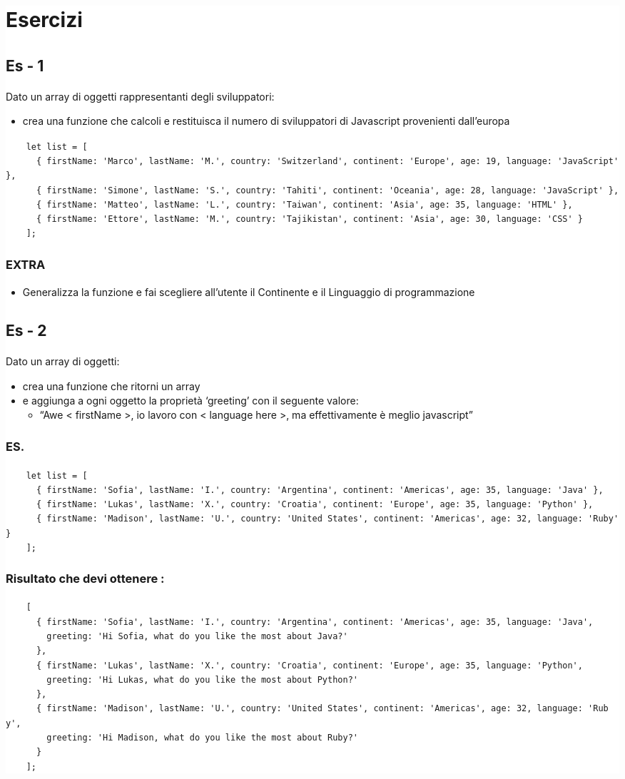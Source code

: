 # Esercizi

## Es - 1
Dato un array di oggetti rappresentanti degli sviluppatori:

- crea una funzione che calcoli e restituisca il numero di sviluppatori di Javascript provenienti dall’europa

```
    let list = [
      { firstName: 'Marco', lastName: 'M.', country: 'Switzerland', continent: 'Europe', age: 19, language: 'JavaScript' },
      { firstName: 'Simone', lastName: 'S.', country: 'Tahiti', continent: 'Oceania', age: 28, language: 'JavaScript' },
      { firstName: 'Matteo', lastName: 'L.', country: 'Taiwan', continent: 'Asia', age: 35, language: 'HTML' },
      { firstName: 'Ettore', lastName: 'M.', country: 'Tajikistan', continent: 'Asia', age: 30, language: 'CSS' }
    ];
```

### EXTRA

- Generalizza la funzione e fai scegliere all’utente il Continente e il Linguaggio di programmazione


## Es - 2
Dato un array di oggetti:

- crea una funzione che ritorni un array
- e aggiunga a ogni oggetto la proprietà ‘greeting’ con il seguente valore:
    - “Awe < firstName >, io lavoro con < language here >, ma effettivamente è meglio javascript”

### ES.
```
    let list = [
      { firstName: 'Sofia', lastName: 'I.', country: 'Argentina', continent: 'Americas', age: 35, language: 'Java' },
      { firstName: 'Lukas', lastName: 'X.', country: 'Croatia', continent: 'Europe', age: 35, language: 'Python' },
      { firstName: 'Madison', lastName: 'U.', country: 'United States', continent: 'Americas', age: 32, language: 'Ruby' } 
    ];
```

### Risultato che devi ottenere :
```
    [
      { firstName: 'Sofia', lastName: 'I.', country: 'Argentina', continent: 'Americas', age: 35, language: 'Java',
        greeting: 'Hi Sofia, what do you like the most about Java?'
      },
      { firstName: 'Lukas', lastName: 'X.', country: 'Croatia', continent: 'Europe', age: 35, language: 'Python',
        greeting: 'Hi Lukas, what do you like the most about Python?'
      },
      { firstName: 'Madison', lastName: 'U.', country: 'United States', continent: 'Americas', age: 32, language: 'Ruby',
        greeting: 'Hi Madison, what do you like the most about Ruby?'
      } 
    ];
```
